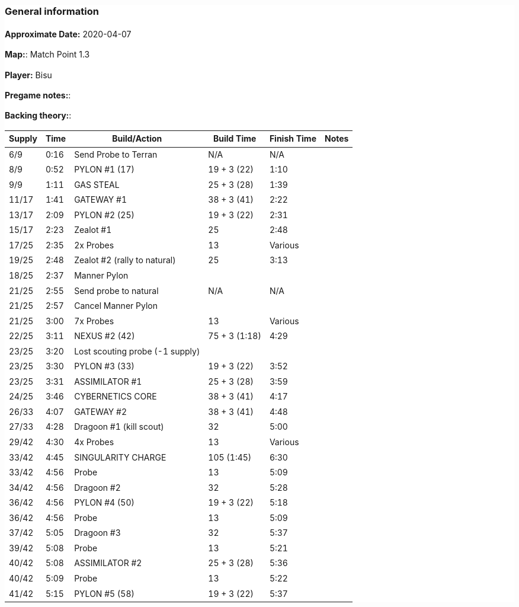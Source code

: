 ### General information

**Approximate Date:** 2020-04-07

**Map:**: Match Point 1.3 

**Player:** Bisu

**Pregame notes:**: 

**Backing theory:**: 

 Supply | Time | Build/Action | Build Time | Finish Time | Notes
 -------|------|-------|------------|-------------|------ 
|6/9|0:16|Send Probe to Terran|N/A|N/A
|8/9|0:52|PYLON #1 (17)|19 + 3 (22)|1:10
|9/9|1:11|GAS STEAL|25 + 3 (28)|1:39
|11/17|1:41|GATEWAY #1|38 + 3 (41)|2:22
|13/17|2:09|PYLON #2 (25)|19 + 3 (22)|2:31
|15/17|2:23|Zealot #1|25|2:48
|17/25|2:35|2x Probes|13|Various
|19/25|2:48|Zealot #2 (rally to natural)|25|3:13
|18/25|2:37|Manner Pylon||
|21/25|2:55|Send probe to natural|N/A|N/A
|21/25|2:57|Cancel Manner Pylon||
|21/25|3:00|7x Probes|13|Various
|22/25|3:11|NEXUS #2 (42)|75 + 3 (1:18)|4:29
|23/25|3:20|Lost scouting probe (-1 supply)||
|23/25|3:30|PYLON #3 (33)|19 + 3 (22)|3:52
|23/25|3:31|ASSIMILATOR #1|25 + 3 (28)|3:59
|24/25|3:46|CYBERNETICS CORE|38 + 3 (41)|4:17
|26/33|4:07|GATEWAY #2|38 + 3 (41)|4:48
|27/33|4:28|Dragoon #1 (kill scout)|32|5:00
|29/42|4:30|4x Probes|13|Various
|33/42|4:45|SINGULARITY CHARGE|105 (1:45)|6:30
|33/42|4:56|Probe|13|5:09
|34/42|4:56|Dragoon #2|32|5:28
|36/42|4:56|PYLON #4 (50)|19 + 3 (22)|5:18
|36/42|4:56|Probe|13|5:09
|37/42|5:05|Dragoon #3|32|5:37
|39/42|5:08|Probe|13|5:21
|40/42|5:08|ASSIMILATOR #2|25 + 3 (28)|5:36
|40/42|5:09|Probe|13|5:22
|41/42|5:15|PYLON #5 (58)|19 + 3 (22)|5:37